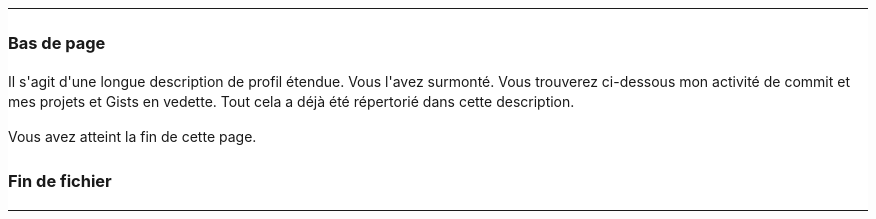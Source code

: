 ***

### Bas de page

Il s'agit d'une longue description de profil étendue. Vous l'avez surmonté. Vous trouverez ci-dessous mon activité de commit et mes projets et Gists en vedette. Tout cela a déjà été répertorié dans cette description.

Vous avez atteint la fin de cette page.

### Fin de fichier

***
